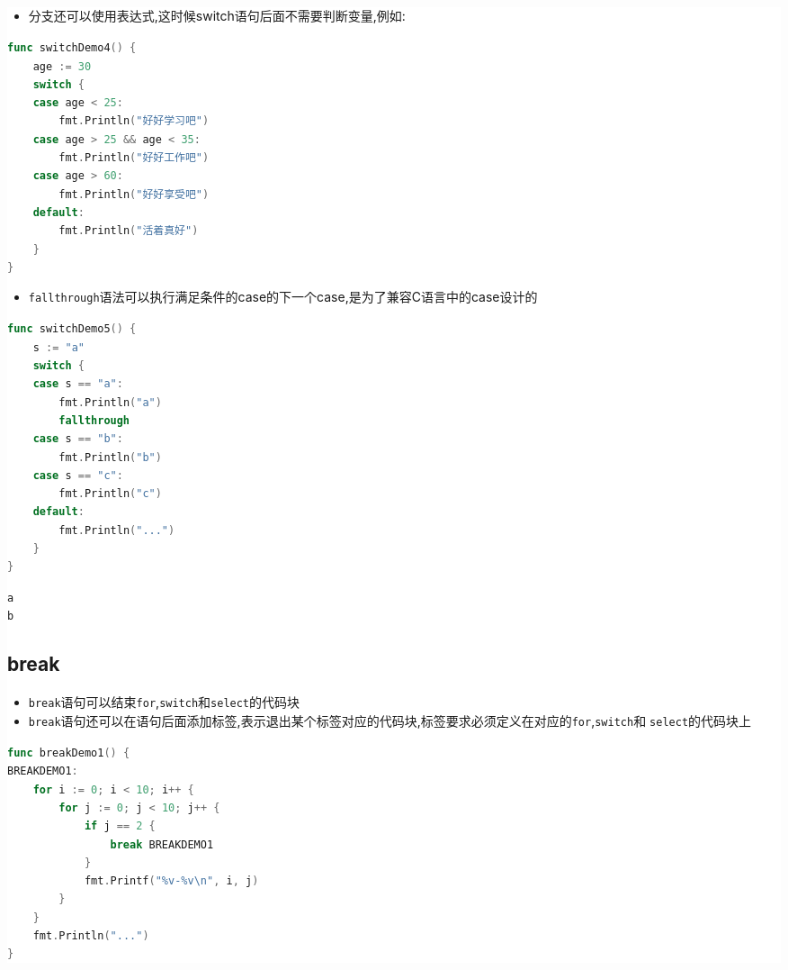 - 分支还可以使用表达式,这时候switch语句后面不需要判断变量,例如:

```go
func switchDemo4() {
	age := 30
	switch {
	case age < 25:
		fmt.Println("好好学习吧")
	case age > 25 && age < 35:
		fmt.Println("好好工作吧")
	case age > 60:
		fmt.Println("好好享受吧")
	default:
		fmt.Println("活着真好")
	}
}
```

- `fallthrough`语法可以执行满足条件的case的下一个case,是为了兼容C语言中的case设计的

```go
func switchDemo5() {
	s := "a"
	switch {
	case s == "a":
		fmt.Println("a")
		fallthrough
	case s == "b":
		fmt.Println("b")
	case s == "c":
		fmt.Println("c")
	default:
		fmt.Println("...")
	}
}
```

```bash
a
b
```

## break

- `break`语句可以结束`for`,`switch`和`select`的代码块
- `break`语句还可以在语句后面添加标签,表示退出某个标签对应的代码块,标签要求必须定义在对应的`for`,`switch`和 `select`的代码块上

```go
func breakDemo1() {
BREAKDEMO1:
	for i := 0; i < 10; i++ {
		for j := 0; j < 10; j++ {
			if j == 2 {
				break BREAKDEMO1
			}
			fmt.Printf("%v-%v\n", i, j)
		}
	}
	fmt.Println("...")
}
```
